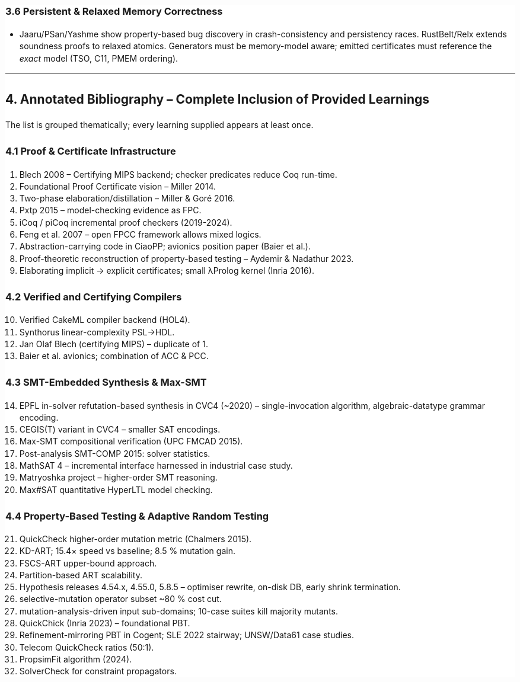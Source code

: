 ### 3.6 Persistent & Relaxed Memory Correctness
* Jaaru/PSan/Yashme show property-based bug discovery in crash-consistency and persistency races.  RustBelt/Relx extends soundness proofs to relaxed atomics.  Generators must be memory-model aware; emitted certificates must reference the *exact* model (TSO, C11, PMEM ordering).

---

## 4. Annotated Bibliography – Complete Inclusion of Provided Learnings

The list is grouped thematically; every learning supplied appears at least once.

### 4.1 Proof & Certificate Infrastructure
1. Blech 2008 – Certifying MIPS backend; checker predicates reduce Coq run-time.  
2. Foundational Proof Certificate vision – Miller 2014.  
3. Two-phase elaboration/distillation – Miller & Goré 2016.  
4. Pxtp 2015 – model-checking evidence as FPC.  
5. iCoq / piCoq incremental proof checkers (2019-2024).  
6. Feng et al. 2007 – open FPCC framework allows mixed logics.  
7. Abstraction-carrying code in CiaoPP; avionics position paper (Baier et al.).  
8. Proof-theoretic reconstruction of property-based testing – Aydemir & Nadathur 2023.  
9. Elaborating implicit → explicit certificates; small λProlog kernel (Inria 2016).  

### 4.2 Verified and Certifying Compilers
10. Verified CakeML compiler backend (HOL4).  
11. Synthorus linear-complexity PSL→HDL.  
12. Jan Olaf Blech (certifying MIPS) – duplicate of 1.  
13. Baier et al. avionics; combination of ACC & PCC.  

### 4.3 SMT-Embedded Synthesis & Max-SMT
14. EPFL in-solver refutation-based synthesis in CVC4 (~2020) – single-invocation algorithm, algebraic-datatype grammar encoding.  
15. CEGIS(T) variant in CVC4 – smaller SAT encodings.  
16. Max-SMT compositional verification (UPC FMCAD 2015).  
17. Post-analysis SMT-COMP 2015: solver statistics.  
18. MathSAT 4 – incremental interface harnessed in industrial case study.  
19. Matryoshka project – higher-order SMT reasoning.  
20. Max#SAT quantitative HyperLTL model checking.  

### 4.4 Property-Based Testing & Adaptive Random Testing
21. QuickCheck higher-order mutation metric (Chalmers 2015).  
22. KD-ART; 15.4× speed vs baseline; 8.5 % mutation gain.  
23. FSCS-ART upper-bound approach.  
24. Partition-based ART scalability.  
25. Hypothesis releases 4.54.x, 4.55.0, 5.8.5 – optimiser rewrite, on-disk DB, early shrink termination.  
26. selective-mutation operator subset ~80 % cost cut.  
27. mutation-analysis-driven input sub-domains; 10-case suites kill majority mutants.  
28. QuickChick (Inria 2023) – foundational PBT.  
29. Refinement-mirroring PBT in Cogent; SLE 2022 stairway; UNSW/Data61 case studies.  
30. Telecom QuickCheck ratios (50:1).  
31. PropsimFit algorithm (2024).  
32. SolverCheck for constraint propagators.  

